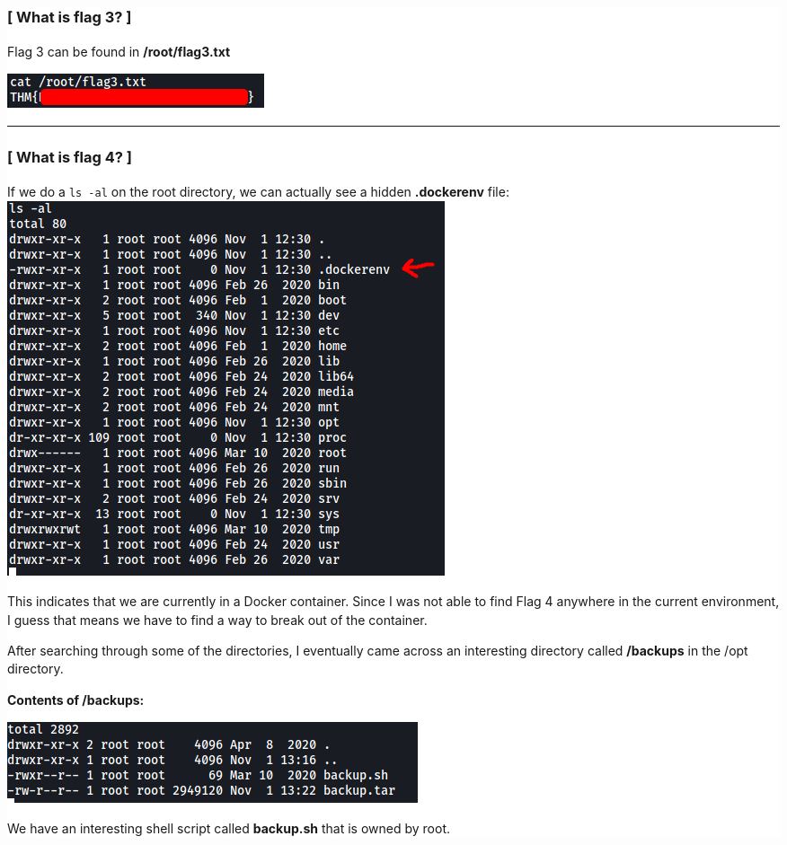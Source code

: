 ### [ What is flag 3? ]

Flag 3 can be found in **/root/flag3.txt**

![screenshot28](../assets/images/dogcat/screenshot28.png)

---

### [ What is flag 4? ]

If we do a `ls -al` on the root directory, we can actually see a hidden **.dockerenv** file:
![screenshot29](../assets/images/dogcat/screenshot29.png)

This indicates that we are currently in a Docker container. Since I was not able to find Flag 4 anywhere in the current environment, I guess that means we have to find a way to break out of the container.

After searching through some of the directories, I eventually came across an interesting directory called **/backups** in the /opt directory. 

**Contents of /backups:**

![screenshot30](../assets/images/dogcat/screenshot30.png)

We have an interesting shell script called **backup.sh** that is owned by root. 
